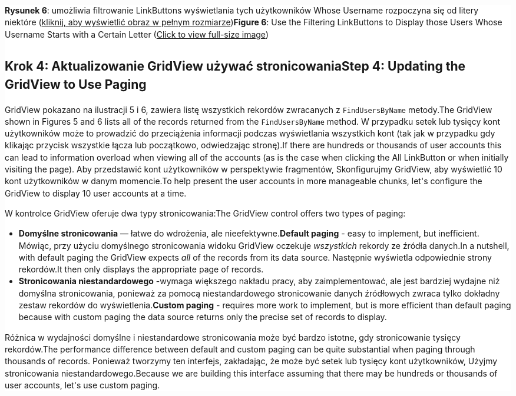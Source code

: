 <span data-ttu-id="72782-216">**Rysunek 6**: umożliwia filtrowanie LinkButtons wyświetlania tych użytkowników Whose Username rozpoczyna się od litery niektóre ([kliknij, aby wyświetlić obraz w pełnym rozmiarze](building-an-interface-to-select-one-user-account-from-many-cs/_static/image18.png))</span><span class="sxs-lookup"><span data-stu-id="72782-216">**Figure 6**: Use the Filtering LinkButtons to Display those Users Whose Username Starts with a Certain Letter  ([Click to view full-size image](building-an-interface-to-select-one-user-account-from-many-cs/_static/image18.png))</span></span>


## <a name="step-4-updating-the-gridview-to-use-paging"></a><span data-ttu-id="72782-217">Krok 4: Aktualizowanie GridView używać stronicowania</span><span class="sxs-lookup"><span data-stu-id="72782-217">Step 4: Updating the GridView to Use Paging</span></span>

<span data-ttu-id="72782-218">GridView pokazano na ilustracji 5 i 6, zawiera listę wszystkich rekordów zwracanych z `FindUsersByName` metody.</span><span class="sxs-lookup"><span data-stu-id="72782-218">The GridView shown in Figures 5 and 6 lists all of the records returned from the `FindUsersByName` method.</span></span> <span data-ttu-id="72782-219">W przypadku setek lub tysięcy kont użytkowników może to prowadzić do przeciążenia informacji podczas wyświetlania wszystkich kont (tak jak w przypadku gdy klikając przycisk wszystkie łącza lub początkowo, odwiedzając stronę).</span><span class="sxs-lookup"><span data-stu-id="72782-219">If there are hundreds or thousands of user accounts this can lead to information overload when viewing all of the accounts (as is the case when clicking the All LinkButton or when initially visiting the page).</span></span> <span data-ttu-id="72782-220">Aby przedstawić kont użytkowników w perspektywie fragmentów, Skonfigurujmy GridView, aby wyświetlić 10 kont użytkowników w danym momencie.</span><span class="sxs-lookup"><span data-stu-id="72782-220">To help present the user accounts in more manageable chunks, let's configure the GridView to display 10 user accounts at a time.</span></span>

<span data-ttu-id="72782-221">W kontrolce GridView oferuje dwa typy stronicowania:</span><span class="sxs-lookup"><span data-stu-id="72782-221">The GridView control offers two types of paging:</span></span>

- <span data-ttu-id="72782-222">**Domyślne stronicowania** — łatwe do wdrożenia, ale nieefektywne.</span><span class="sxs-lookup"><span data-stu-id="72782-222">**Default paging** - easy to implement, but inefficient.</span></span> <span data-ttu-id="72782-223">Mówiąc, przy użyciu domyślnego stronicowania widoku GridView oczekuje *wszystkich* rekordy ze źródła danych.</span><span class="sxs-lookup"><span data-stu-id="72782-223">In a nutshell, with default paging the GridView expects *all* of the records from its data source.</span></span> <span data-ttu-id="72782-224">Następnie wyświetla odpowiednie strony rekordów.</span><span class="sxs-lookup"><span data-stu-id="72782-224">It then only displays the appropriate page of records.</span></span>
- <span data-ttu-id="72782-225">**Stronicowania niestandardowego** -wymaga większego nakładu pracy, aby zaimplementować, ale jest bardziej wydajne niż domyślna stronicowania, ponieważ za pomocą niestandardowego stronicowanie danych źródłowych zwraca tylko dokładny zestaw rekordów do wyświetlenia.</span><span class="sxs-lookup"><span data-stu-id="72782-225">**Custom paging** - requires more work to implement, but is more efficient than default paging because with custom paging the data source returns only the precise set of records to display.</span></span>

<span data-ttu-id="72782-226">Różnica w wydajności domyślne i niestandardowe stronicowania może być bardzo istotne, gdy stronicowanie tysięcy rekordów.</span><span class="sxs-lookup"><span data-stu-id="72782-226">The performance difference between default and custom paging can be quite substantial when paging through thousands of records.</span></span> <span data-ttu-id="72782-227">Ponieważ tworzymy ten interfejs, zakładając, że może być setek lub tysięcy kont użytkowników, Użyjmy stronicowania niestandardowego.</span><span class="sxs-lookup"><span data-stu-id="72782-227">Because we are building this interface assuming that there may be hundreds or thousands of user accounts, let's use custom paging.</span></span>
